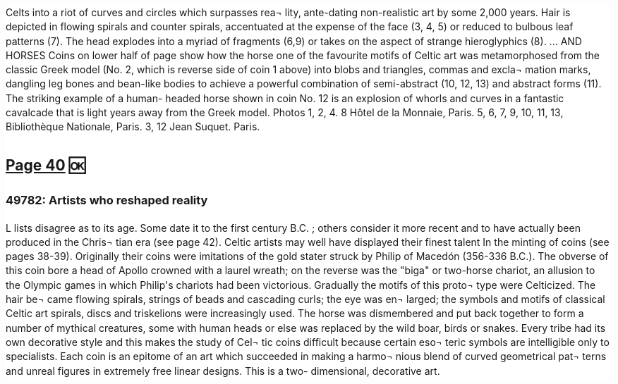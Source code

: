 Celts into a riot of curves and circles which surpasses rea¬
lity, ante-dating non-realistic art by some 2,000 years. Hair is
depicted in flowing spirals and counter spirals, accentuated
at the expense of the face (3, 4, 5) or reduced to bulbous leaf
patterns (7). The head explodes into a myriad of fragments
(6,9) or takes on the aspect of strange hieroglyphics (8).
... AND HORSES
Coins on lower half of page show how the horse one of the
favourite motifs of Celtic art was metamorphosed from
the classic Greek model (No. 2, which is reverse side of
coin 1 above) into blobs and triangles, commas and excla¬
mation marks, dangling leg bones and bean-like bodies to
achieve a powerful combination of semi-abstract (10, 12, 13)
and abstract forms (11). The striking example of a human-
headed horse shown in coin No. 12 is an explosion of whorls
and curves in a fantastic cavalcade that is light years away
from the Greek model.
Photos 1, 2, 4. 8 Hôtel de la Monnaie, Paris. 5, 6, 7, 9, 10, 11, 13, Bibliothèque
Nationale, Paris. 3, 12 Jean Suquet. Paris.
## [Page 40](https://demo.humlab.umu.se/courier/074849engo.pdf#page=40) 🆗
### 49782: Artists who reshaped reality
L lists disagree as to its age. Some
date it to the first century B.C. ; others
consider it more recent and to have
actually been produced in the Chris¬
tian era (see page 42).
Celtic artists may well have displayed
their finest talent In the minting of
coins (see pages 38-39).
Originally their coins were imitations
of the gold stater struck by Philip of
Macedón (356-336 B.C.). The obverse
of this coin bore a head of Apollo
crowned with a laurel wreath; on the
reverse was the "biga" or two-horse
chariot, an allusion to the Olympic
games in which Philip's chariots had
been victorious.
Gradually the motifs of this proto¬
type were Celticized. The hair be¬
came flowing spirals, strings of beads
and cascading curls; the eye was en¬
larged; the symbols and motifs of
classical Celtic art spirals, discs and
triskelions were increasingly used.
The horse was dismembered and put
back together to form a number of
mythical creatures, some with human
heads or else was replaced by the
wild boar, birds or snakes.
Every tribe had its own decorative
style and this makes the study of Cel¬
tic coins difficult because certain eso¬
teric symbols are intelligible only to
specialists.
Each coin is an epitome of an art
which succeeded in making a harmo¬
nious blend of curved geometrical pat¬
terns and unreal figures in extremely
free linear designs. This is a two-
dimensional, decorative art.